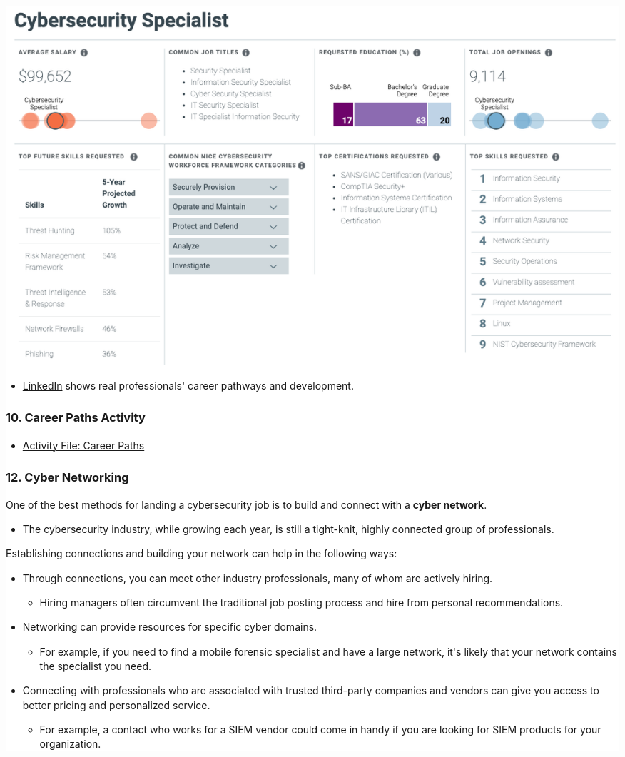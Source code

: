  ![A screenshot depicts Cyberseek info for a cybersecurity analyst position, including salary, top skills requested, and more.](Images/cyberseek2.png)

- [LinkedIn](https://www.linkedin.com/) shows real professionals' career pathways and development. 

 
### 10. Career Paths Activity


- [Activity File: Career Paths](Activities/09_Career_Paths/unsolved/readme.md)


### 12. Cyber Networking 

One of the best methods for landing a cybersecurity job is to build and connect with a **cyber network**.

  - The cybersecurity industry, while growing each year, is still a tight-knit, highly connected group of professionals.
  
Establishing connections and building your network can help in the following ways:

- Through connections, you can meet other industry professionals, many of whom are actively hiring.
  - Hiring managers often circumvent the traditional job posting process and hire from personal recommendations.

- Networking can provide resources for specific cyber domains.
  - For example, if you need to find a mobile forensic specialist and have a large network, it's likely that your network contains the specialist you need. 

- Connecting with professionals who are associated with trusted third-party companies and vendors can give you access to better pricing and personalized service. 
  - For example, a contact who works for a SIEM vendor could come in handy if you are looking for SIEM products for your organization. 
  